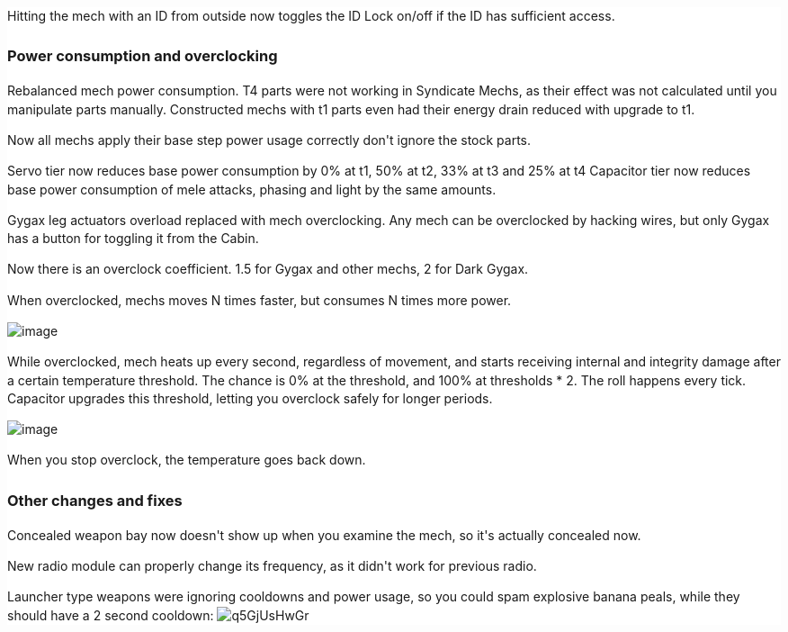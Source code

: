 Hitting the mech with an ID from outside now toggles the ID Lock on/off
if the ID has sufficient access.

### Power consumption and overclocking

Rebalanced mech power consumption. T4 parts were not working in
Syndicate Mechs, as their effect was not calculated until you manipulate
parts manually. Constructed mechs with t1 parts even had their energy
drain reduced with upgrade to t1.

Now all mechs apply their base step power usage correctly don't ignore
the stock parts.

Servo tier now reduces base power consumption by 0% at t1, 50% at t2,
33% at t3 and 25% at t4
Capacitor tier now reduces base power consumption of mele attacks,
phasing and light by the same amounts.

Gygax leg actuators overload replaced with mech overclocking. Any mech
can be overclocked by hacking wires, but only Gygax has a button for
toggling it from the Cabin.

Now there is an overclock coefficient. 1.5 for Gygax and other mechs, 2
for Dark Gygax.

When overclocked, mechs moves N times faster, but consumes N times more
power.


![image](https://github.com/tgstation/tgstation/assets/3625094/01e285fd-6fd6-4558-8277-2ed3abf474d8)

While overclocked, mech heats up every second, regardless of movement,
and starts receiving internal and integrity damage after a certain
temperature threshold. The chance is 0% at the threshold, and 100% at
thresholds * 2. The roll happens every tick. Capacitor upgrades this
threshold, letting you overclock safely for longer periods.


![image](https://github.com/tgstation/tgstation/assets/3625094/80d90cea-0d20-4054-9369-a47deb6f52f2)

When you stop overclock, the temperature goes back down.

### Other changes and fixes

Concealed weapon bay now doesn't show up when you examine the mech, so
it's actually concealed now.

New radio module can properly change its frequency, as it didn't work
for previous radio.

Launcher type weapons were ignoring cooldowns and power usage, so you
could spam explosive banana peals, while they should have a 2 second
cooldown:
<img alt="q5GjUsHwGr"
src="https://github.com/tgstation/tgstation/assets/3625094/d102725d-e9e1-4588-9d6c-b9e38b7a6535">
